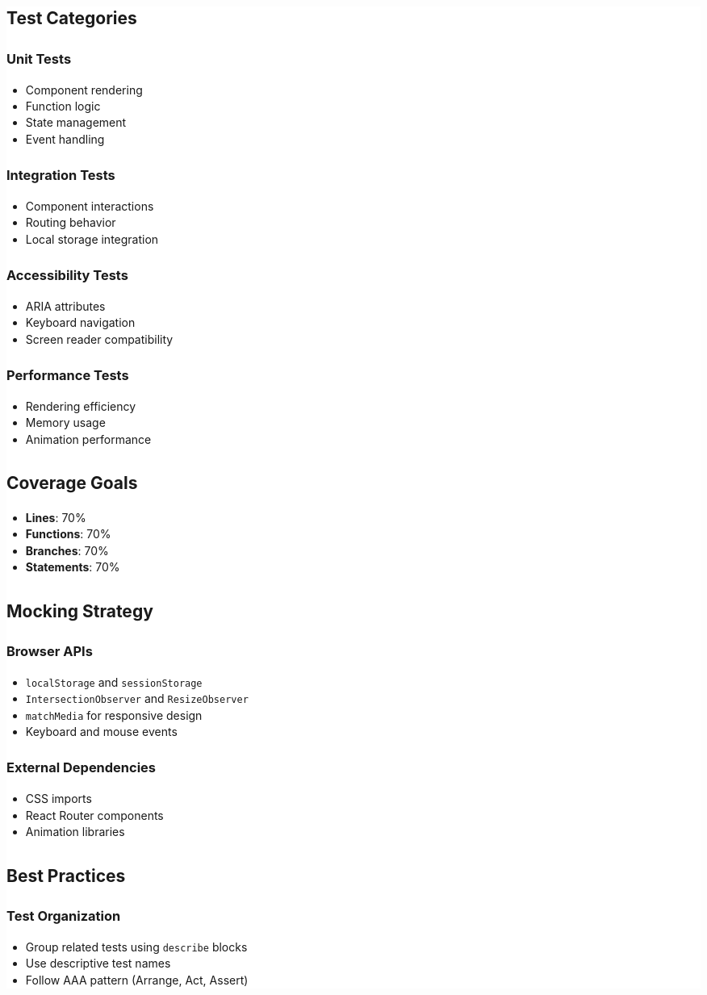 ## Test Categories

### Unit Tests
- Component rendering
- Function logic
- State management
- Event handling

### Integration Tests
- Component interactions
- Routing behavior
- Local storage integration

### Accessibility Tests
- ARIA attributes
- Keyboard navigation
- Screen reader compatibility

### Performance Tests
- Rendering efficiency
- Memory usage
- Animation performance

## Coverage Goals

- **Lines**: 70%
- **Functions**: 70%
- **Branches**: 70%
- **Statements**: 70%

## Mocking Strategy

### Browser APIs
- `localStorage` and `sessionStorage`
- `IntersectionObserver` and `ResizeObserver`
- `matchMedia` for responsive design
- Keyboard and mouse events

### External Dependencies
- CSS imports
- React Router components
- Animation libraries

## Best Practices

### Test Organization
- Group related tests using `describe` blocks
- Use descriptive test names
- Follow AAA pattern (Arrange, Act, Assert)
